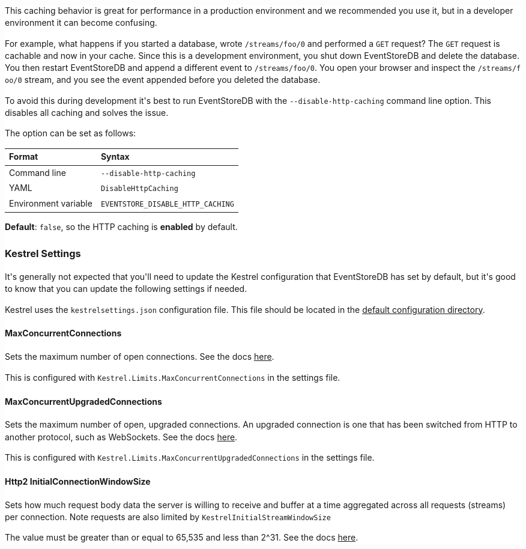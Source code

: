 This caching behavior is great for performance in a production environment and we recommended you use it, but in a developer environment it can become confusing.

For example, what happens if you started a database, wrote `/streams/foo/0` and performed a `GET` request? The `GET` request is cachable and now in your cache. Since this is a development environment, you shut down EventStoreDB and delete the database. You then restart EventStoreDB and append a different event to `/streams/foo/0`. You open your browser and inspect the `/streams/foo/0` stream, and you see the event appended before you deleted the database.

To avoid this during development it's best to run EventStoreDB with the `--disable-http-caching` command line option. This disables all caching and solves the issue.

The option can be set as follows:

| Format               | Syntax                            |
|:---------------------|:----------------------------------|
| Command line         | `--disable-http-caching`          |
| YAML                 | `DisableHttpCaching`              |
| Environment variable | `EVENTSTORE_DISABLE_HTTP_CACHING` |

**Default**: `false`, so the HTTP caching is **enabled** by default.

### Kestrel Settings

It's generally not expected that you'll need to update the Kestrel configuration that EventStoreDB has set by default, but it's good to know that you can update the following settings if needed.

Kestrel uses the `kestrelsettings.json` configuration file. This file should be located in the [default configuration directory](configuration.md#configuration-file).

#### MaxConcurrentConnections

Sets the maximum number of open connections. See the docs [here](https://docs.microsoft.com/en-us/dotnet/api/microsoft.aspnetcore.server.kestrel.core.kestrelserverlimits.maxconcurrentconnections?view=aspnetcore-5.0).

This is configured with `Kestrel.Limits.MaxConcurrentConnections` in the settings file.

#### MaxConcurrentUpgradedConnections

Sets the maximum number of open, upgraded connections. An upgraded connection is one that has been switched from HTTP to another protocol, such as WebSockets. See the docs [here](https://docs.microsoft.com/en-us/dotnet/api/microsoft.aspnetcore.server.kestrel.core.kestrelserverlimits.maxconcurrentupgradedconnections?view=aspnetcore-5.0).

This is configured with `Kestrel.Limits.MaxConcurrentUpgradedConnections` in the settings file.

#### Http2 InitialConnectionWindowSize

Sets how much request body data the server is willing to receive and buffer at a time aggregated across all requests (streams) per connection. Note requests are also limited by `KestrelInitialStreamWindowSize`

The value must be greater than or equal to 65,535 and less than 2^31. See the docs [here](https://docs.microsoft.com/en-us/dotnet/api/microsoft.aspnetcore.server.kestrel.core.http2limits.initialconnectionwindowsize?view=aspnetcore-5.0).
